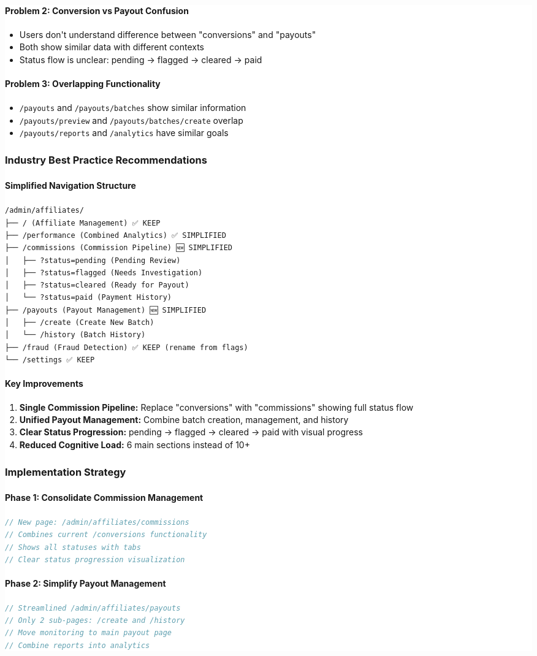 #### **Problem 2: Conversion vs Payout Confusion**
- Users don't understand difference between "conversions" and "payouts"
- Both show similar data with different contexts
- Status flow is unclear: pending → flagged → cleared → paid

#### **Problem 3: Overlapping Functionality**
- `/payouts` and `/payouts/batches` show similar information
- `/payouts/preview` and `/payouts/batches/create` overlap
- `/payouts/reports` and `/analytics` have similar goals

### **Industry Best Practice Recommendations**

#### **Simplified Navigation Structure**
```
/admin/affiliates/
├── / (Affiliate Management) ✅ KEEP
├── /performance (Combined Analytics) ✅ SIMPLIFIED  
├── /commissions (Commission Pipeline) 🆕 SIMPLIFIED
│   ├── ?status=pending (Pending Review)
│   ├── ?status=flagged (Needs Investigation) 
│   ├── ?status=cleared (Ready for Payout)
│   └── ?status=paid (Payment History)
├── /payouts (Payout Management) 🆕 SIMPLIFIED
│   ├── /create (Create New Batch)
│   └── /history (Batch History)
├── /fraud (Fraud Detection) ✅ KEEP (rename from flags)
└── /settings ✅ KEEP
```

#### **Key Improvements**
1. **Single Commission Pipeline:** Replace "conversions" with "commissions" showing full status flow
2. **Unified Payout Management:** Combine batch creation, management, and history
3. **Clear Status Progression:** pending → flagged → cleared → paid with visual progress
4. **Reduced Cognitive Load:** 6 main sections instead of 10+

### **Implementation Strategy**

#### **Phase 1: Consolidate Commission Management**
```typescript
// New page: /admin/affiliates/commissions
// Combines current /conversions functionality
// Shows all statuses with tabs
// Clear status progression visualization
```

#### **Phase 2: Simplify Payout Management**  
```typescript
// Streamlined /admin/affiliates/payouts
// Only 2 sub-pages: /create and /history
// Move monitoring to main payout page
// Combine reports into analytics
```
